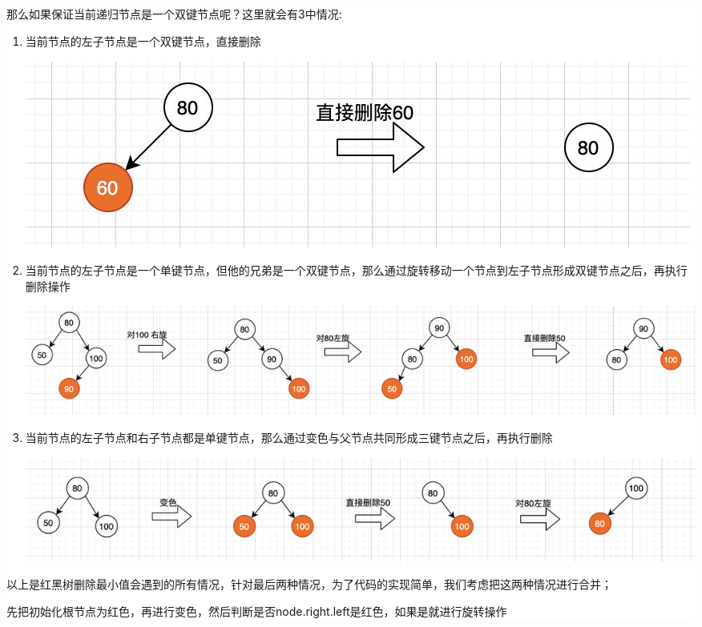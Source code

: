 那么如果保证当前递归节点是一个双键节点呢？这里就会有3中情况:

1. 当前节点的左子节点是一个双键节点，直接删除

   

   ![img](ds.assets/008eGmZEgy1gp82u62kg4j30n206ggli.jpg)

2. 当前节点的左子节点是一个单键节点，但他的兄弟是一个双键节点，那么通过旋转移动一个节点到左子节点形成双键节点之后，再执行删除操作

   

   ![img](ds.assets/008eGmZEgy1gp82w2a6wbj31j208yt92.jpg)

3. 当前节点的左子节点和右子节点都是单键节点，那么通过变色与父节点共同形成三键节点之后，再执行删除

   ![img](ds.assets/008eGmZEgy1gp82xz602hj31fa07yjrk.jpg)



以上是红黑树删除最小值会遇到的所有情况，针对最后两种情况，为了代码的实现简单，我们考虑把这两种情况进行合并；

先把初始化根节点为红色，再进行变色，然后判断是否node.right.left是红色，如果是就进行旋转操作
